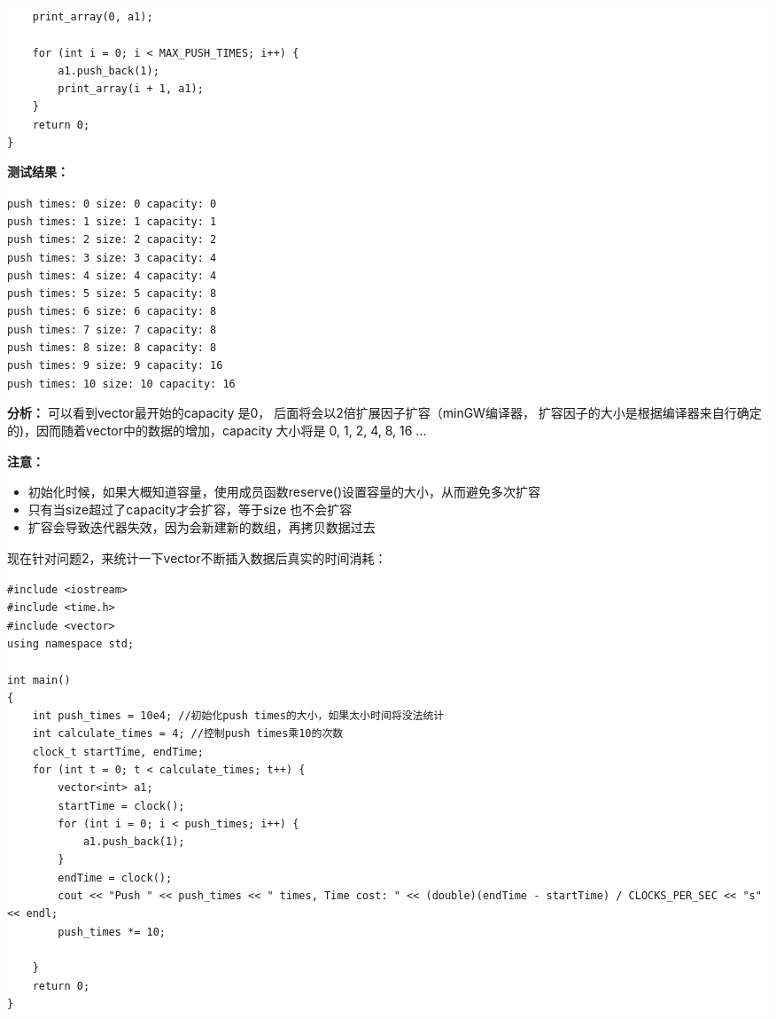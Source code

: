 ```
    print_array(0, a1);

    for (int i = 0; i < MAX_PUSH_TIMES; i++) {
        a1.push_back(1);
        print_array(i + 1, a1);
    }
    return 0;
}
```
**测试结果：**
```
push times: 0 size: 0 capacity: 0
push times: 1 size: 1 capacity: 1
push times: 2 size: 2 capacity: 2
push times: 3 size: 3 capacity: 4
push times: 4 size: 4 capacity: 4
push times: 5 size: 5 capacity: 8
push times: 6 size: 6 capacity: 8
push times: 7 size: 7 capacity: 8
push times: 8 size: 8 capacity: 8
push times: 9 size: 9 capacity: 16
push times: 10 size: 10 capacity: 16
```
**分析：** 可以看到vector最开始的capacity 是0， 后面将会以2倍扩展因子扩容（minGW编译器， 扩容因子的大小是根据编译器来自行确定的)，因而随着vector中的数据的增加，capacity 大小将是 0, 1, 2, 4, 8, 16 ...

**注意：**
- 初始化时候，如果大概知道容量，使用成员函数reserve()设置容量的大小，从而避免多次扩容
- 只有当size超过了capacity才会扩容，等于size 也不会扩容 
- 扩容会导致迭代器失效，因为会新建新的数组，再拷贝数据过去


现在针对问题2，来统计一下vector不断插入数据后真实的时间消耗：

```
#include <iostream>
#include <time.h>
#include <vector>
using namespace std;

int main()
{
    int push_times = 10e4; //初始化push times的大小，如果太小时间将没法统计
    int calculate_times = 4; //控制push times乘10的次数
    clock_t startTime, endTime; 
    for (int t = 0; t < calculate_times; t++) {
        vector<int> a1;
        startTime = clock();
        for (int i = 0; i < push_times; i++) {
            a1.push_back(1);
        }
        endTime = clock();
        cout << "Push " << push_times << " times, Time cost: " << (double)(endTime - startTime) / CLOCKS_PER_SEC << "s" << endl;
        push_times *= 10;
       
    }
    return 0;
}
```
